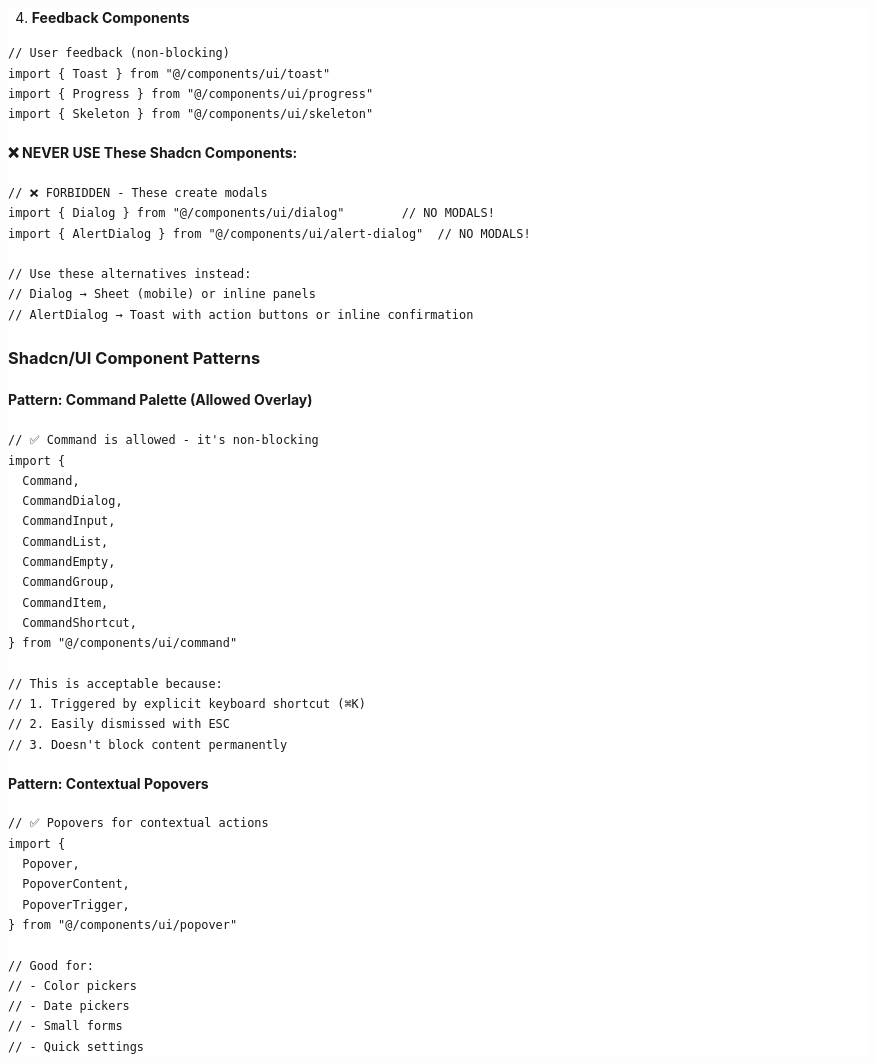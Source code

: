 4. **Feedback Components**
```tsx
// User feedback (non-blocking)
import { Toast } from "@/components/ui/toast"
import { Progress } from "@/components/ui/progress"
import { Skeleton } from "@/components/ui/skeleton"
```

#### ❌ NEVER USE These Shadcn Components:

```tsx
// ❌ FORBIDDEN - These create modals
import { Dialog } from "@/components/ui/dialog"        // NO MODALS!
import { AlertDialog } from "@/components/ui/alert-dialog"  // NO MODALS!

// Use these alternatives instead:
// Dialog → Sheet (mobile) or inline panels
// AlertDialog → Toast with action buttons or inline confirmation
```

### Shadcn/UI Component Patterns

#### Pattern: Command Palette (Allowed Overlay)
```tsx
// ✅ Command is allowed - it's non-blocking
import {
  Command,
  CommandDialog,
  CommandInput,
  CommandList,
  CommandEmpty,
  CommandGroup,
  CommandItem,
  CommandShortcut,
} from "@/components/ui/command"

// This is acceptable because:
// 1. Triggered by explicit keyboard shortcut (⌘K)
// 2. Easily dismissed with ESC
// 3. Doesn't block content permanently
```

#### Pattern: Contextual Popovers
```tsx
// ✅ Popovers for contextual actions
import {
  Popover,
  PopoverContent,
  PopoverTrigger,
} from "@/components/ui/popover"

// Good for:
// - Color pickers
// - Date pickers  
// - Small forms
// - Quick settings
```
